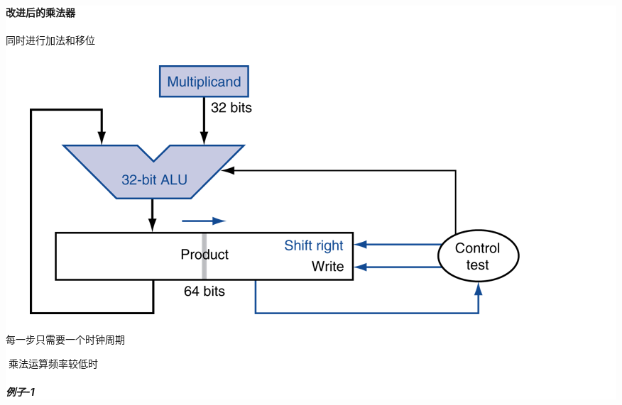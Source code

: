 #### **改进后的乘法器**

同时进行加法和移位

![乘法器](计算机组成原理-L03-ALU/image-20230322005319369.png)

每一步只需要一个时钟周期

​	乘法运算频率较低时

##### 例子-1
